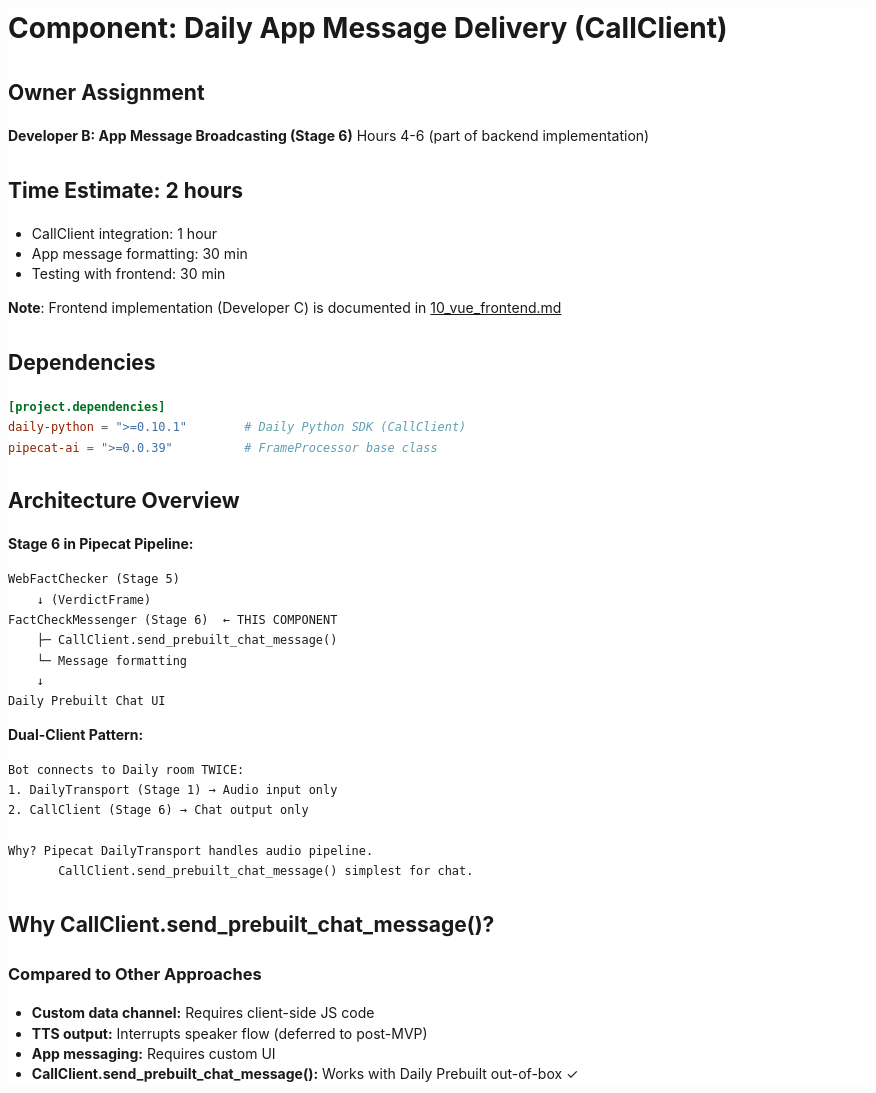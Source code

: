 # Component: Daily App Message Delivery (CallClient)

## Owner Assignment
**Developer B: App Message Broadcasting (Stage 6)**
Hours 4-6 (part of backend implementation)

## Time Estimate: 2 hours
- CallClient integration: 1 hour
- App message formatting: 30 min
- Testing with frontend: 30 min

**Note**: Frontend implementation (Developer C) is documented in [10_vue_frontend.md](10_vue_frontend.md)

## Dependencies
```toml
[project.dependencies]
daily-python = ">=0.10.1"        # Daily Python SDK (CallClient)
pipecat-ai = ">=0.0.39"          # FrameProcessor base class
```

## Architecture Overview

**Stage 6 in Pipecat Pipeline:**
```
WebFactChecker (Stage 5)
    ↓ (VerdictFrame)
FactCheckMessenger (Stage 6)  ← THIS COMPONENT
    ├─ CallClient.send_prebuilt_chat_message()
    └─ Message formatting
    ↓
Daily Prebuilt Chat UI
```

**Dual-Client Pattern:**
```
Bot connects to Daily room TWICE:
1. DailyTransport (Stage 1) → Audio input only
2. CallClient (Stage 6) → Chat output only

Why? Pipecat DailyTransport handles audio pipeline.
       CallClient.send_prebuilt_chat_message() simplest for chat.
```

## Why CallClient.send_prebuilt_chat_message()?

### Compared to Other Approaches
- **Custom data channel:** Requires client-side JS code
- **TTS output:** Interrupts speaker flow (deferred to post-MVP)
- **App messaging:** Requires custom UI
- **CallClient.send_prebuilt_chat_message():** Works with Daily Prebuilt out-of-box ✓
